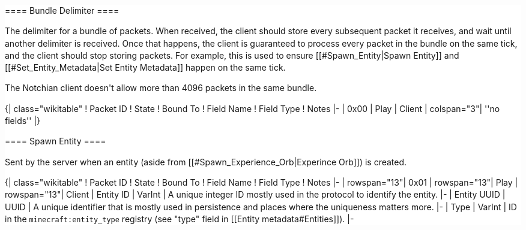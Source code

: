 ==== Bundle Delimiter ====

The delimiter for a bundle of packets. When received, the client should store every subsequent packet it receives, and wait until another delimiter is received. Once that happens, the client is guaranteed to process every packet in the bundle on the same tick, and the client should stop storing packets. For example, this is used to ensure [[#Spawn_Entity|Spawn Entity]] and [[#Set_Entity_Metadata|Set Entity Metadata]] happen on the same tick.

The Notchian client doesn't allow more than 4096 packets in the same bundle.

{| class="wikitable"
 ! Packet ID
 ! State
 ! Bound To
 ! Field Name
 ! Field Type
 ! Notes
 |-
 | 0x00
 | Play
 | Client
 | colspan="3"| ''no fields''
 |}

==== Spawn Entity ====

Sent by the server when an entity (aside from [[#Spawn_Experience_Orb|Experince Orb]]) is created.

{| class="wikitable"
 ! Packet ID
 ! State
 ! Bound To
 ! Field Name
 ! Field Type
 ! Notes
 |-
 | rowspan="13"| 0x01
 | rowspan="13"| Play
 | rowspan="13"| Client
 | Entity ID
 | VarInt
 | A unique integer ID mostly used in the protocol to identify the entity.
 |-
 | Entity UUID
 | UUID
 | A unique identifier that is mostly used in persistence and places where the uniqueness matters more.
 |-
 | Type
 | VarInt
 | ID in the <code>minecraft:entity_type</code> registry (see "type" field in [[Entity metadata#Entities]]).
 |-